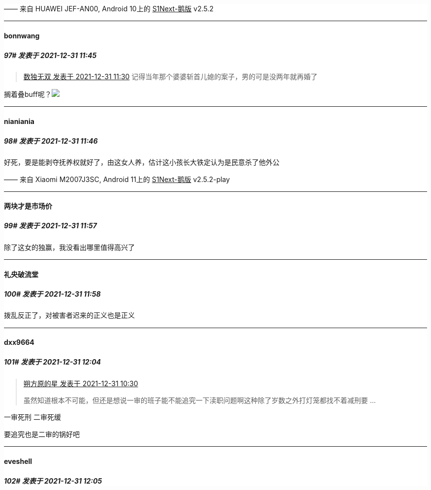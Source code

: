 —— 来自 HUAWEI JEF-AN00, Android 10上的 [S1Next-鹅版](https://github.com/ykrank/S1-Next/releases) v2.5.2



*****

####  bonnwang  
##### 97#       发表于 2021-12-31 11:45

<blockquote><a href="httphttps://bbs.saraba1st.com/2b/forum.php?mod=redirect&amp;goto=findpost&amp;pid=54112274&amp;ptid=2044907" target="_blank">数独无双 发表于 2021-12-31 11:30</a>
记得当年那个婆婆斩首儿媳的案子，男的可是没两年就再婚了</blockquote>
搁着叠buff呢？<img src="https://static.saraba1st.com/image/smiley/face2017/004.gif" referrerpolicy="no-referrer">

*****

####  nianiania  
##### 98#       发表于 2021-12-31 11:46

好死，要是能剥夺抚养权就好了，由这女人养，估计这小孩长大铁定认为是民意杀了他外公

—— 来自 Xiaomi M2007J3SC, Android 11上的 [S1Next-鹅版](https://github.com/ykrank/S1-Next/releases) v2.5.2-play

*****

####  两块才是市场价  
##### 99#       发表于 2021-12-31 11:57

除了这女的独赢，我没看出哪里值得高兴了

*****

####  礼央破流堂  
##### 100#       发表于 2021-12-31 11:58

拨乱反正了，对被害者迟来的正义也是正义



*****

####  dxx9664  
##### 101#       发表于 2021-12-31 12:04

<blockquote><a href="httphttps://bbs.saraba1st.com/2b/forum.php?mod=redirect&amp;goto=findpost&amp;pid=54111468&amp;ptid=2044907" target="_blank">朔方原的星 发表于 2021-12-31 10:30</a>

虽然知道根本不可能，但还是想说一审的班子能不能追究一下渎职问题啊这种除了岁数之外打灯笼都找不着减刑要 ...</blockquote>
一审死刑 二审死缓

要追究也是二审的锅好吧

*****

####  eveshell  
##### 102#       发表于 2021-12-31 12:05
